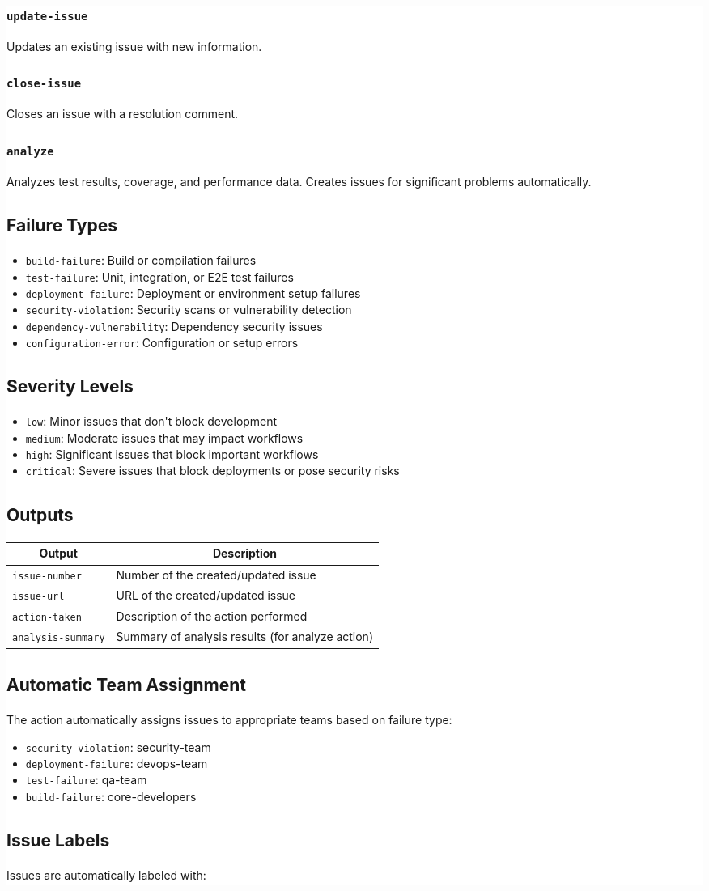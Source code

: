 ### `update-issue`
Updates an existing issue with new information.

### `close-issue`
Closes an issue with a resolution comment.

### `analyze`
Analyzes test results, coverage, and performance data. Creates issues for significant problems automatically.

## Failure Types

- `build-failure`: Build or compilation failures
- `test-failure`: Unit, integration, or E2E test failures
- `deployment-failure`: Deployment or environment setup failures
- `security-violation`: Security scans or vulnerability detection
- `dependency-vulnerability`: Dependency security issues
- `configuration-error`: Configuration or setup errors

## Severity Levels

- `low`: Minor issues that don't block development
- `medium`: Moderate issues that may impact workflows
- `high`: Significant issues that block important workflows
- `critical`: Severe issues that block deployments or pose security risks

## Outputs

| Output | Description |
|--------|-------------|
| `issue-number` | Number of the created/updated issue |
| `issue-url` | URL of the created/updated issue |
| `action-taken` | Description of the action performed |
| `analysis-summary` | Summary of analysis results (for analyze action) |

## Automatic Team Assignment

The action automatically assigns issues to appropriate teams based on failure type:

- `security-violation`: security-team
- `deployment-failure`: devops-team
- `test-failure`: qa-team
- `build-failure`: core-developers

## Issue Labels

Issues are automatically labeled with:
